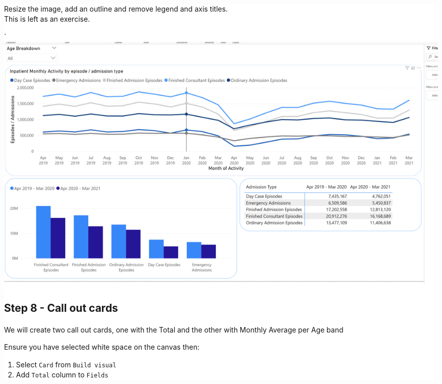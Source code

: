 
Resize the image, add an outline and remove legend and axis titles. \
This is left as an exercise.

`![alt text](Images/image-62.png)


## Step 8 - Call out cards

We will create two call out cards, one with the Total and the other with Monthly Average per Age band

Ensure you have selected white space on the canvas then:
1. Select `Card` from `Build visual`
1. Add `Total` column to `Fields`
